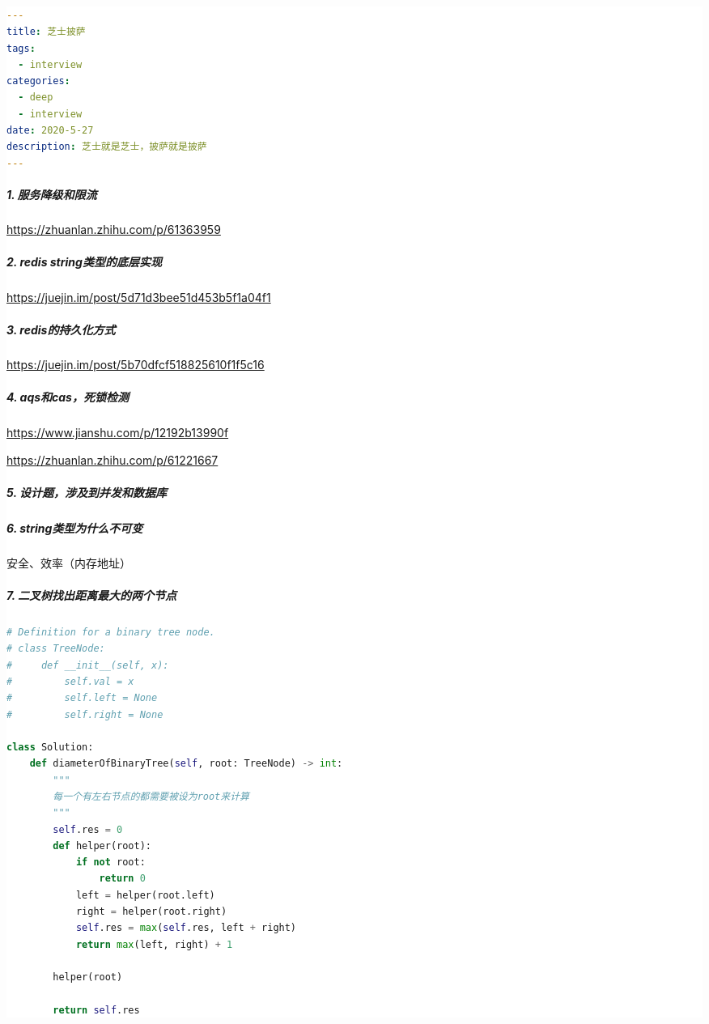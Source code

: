 ```yaml
---
title: 芝士披萨
tags:
  - interview
categories:
  - deep
  - interview
date: 2020-5-27
description: 芝士就是芝士，披萨就是披萨
---
```

##### 1. 服务降级和限流

https://zhuanlan.zhihu.com/p/61363959

##### 2. redis string类型的底层实现

https://juejin.im/post/5d71d3bee51d453b5f1a04f1

##### 3. redis的持久化方式

https://juejin.im/post/5b70dfcf518825610f1f5c16

##### 4. aqs和cas，死锁检测

https://www.jianshu.com/p/12192b13990f

https://zhuanlan.zhihu.com/p/61221667

##### 5. 设计题，涉及到并发和数据库

##### 6. string类型为什么不可变

安全、效率（内存地址）

##### 7. 二叉树找出距离最大的两个节点

```python
# Definition for a binary tree node.
# class TreeNode:
#     def __init__(self, x):
#         self.val = x
#         self.left = None
#         self.right = None

class Solution:
    def diameterOfBinaryTree(self, root: TreeNode) -> int:
        """
        每一个有左右节点的都需要被设为root来计算
        """
        self.res = 0
        def helper(root):
            if not root:
                return 0
            left = helper(root.left)
            right = helper(root.right)
            self.res = max(self.res, left + right)
            return max(left, right) + 1

        helper(root)

        return self.res

```
